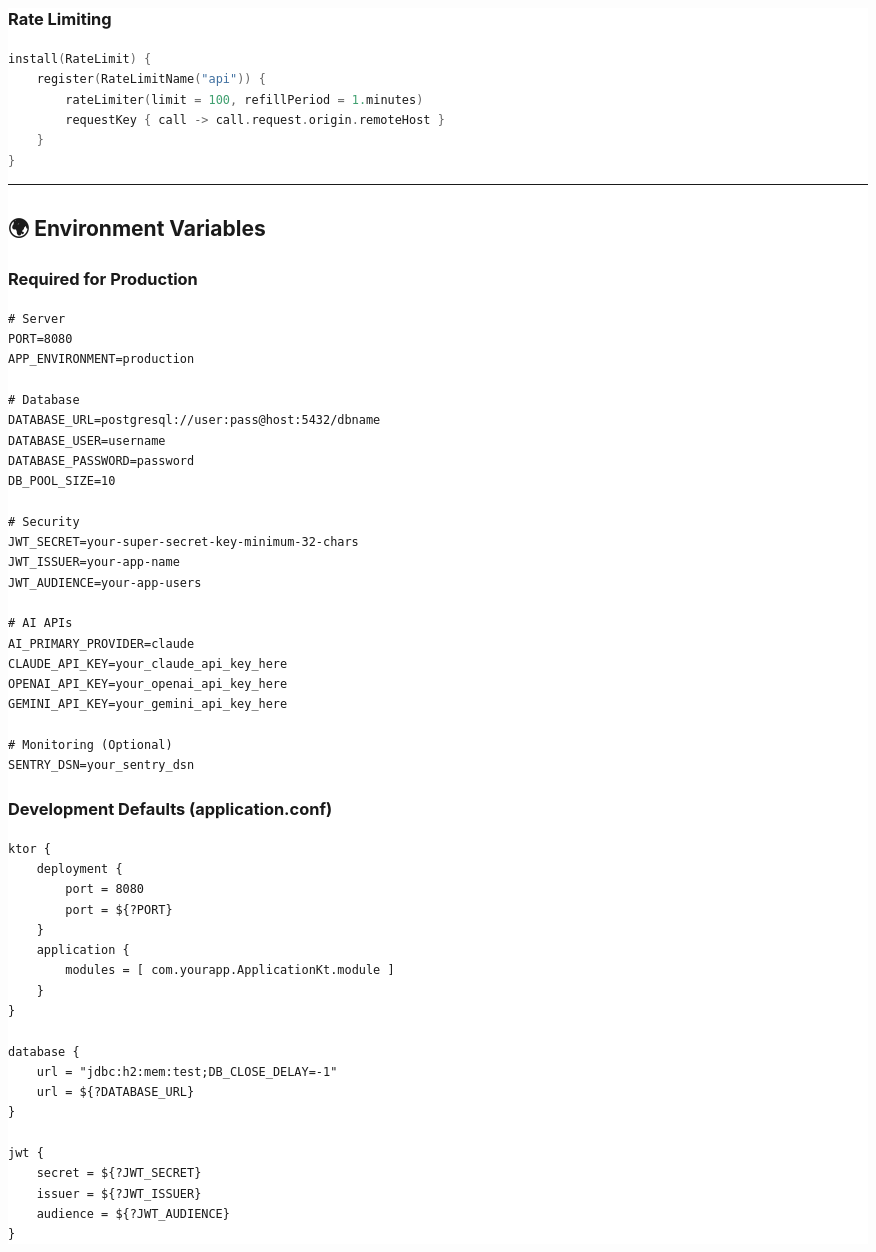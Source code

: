 ### Rate Limiting
```kotlin
install(RateLimit) {
    register(RateLimitName("api")) {
        rateLimiter(limit = 100, refillPeriod = 1.minutes)
        requestKey { call -> call.request.origin.remoteHost }
    }
}
```

---

## 🌍 Environment Variables

### Required for Production
```env
# Server
PORT=8080
APP_ENVIRONMENT=production

# Database  
DATABASE_URL=postgresql://user:pass@host:5432/dbname
DATABASE_USER=username
DATABASE_PASSWORD=password
DB_POOL_SIZE=10

# Security
JWT_SECRET=your-super-secret-key-minimum-32-chars
JWT_ISSUER=your-app-name
JWT_AUDIENCE=your-app-users

# AI APIs
AI_PRIMARY_PROVIDER=claude
CLAUDE_API_KEY=your_claude_api_key_here
OPENAI_API_KEY=your_openai_api_key_here
GEMINI_API_KEY=your_gemini_api_key_here

# Monitoring (Optional)
SENTRY_DSN=your_sentry_dsn
```

### Development Defaults (application.conf)
```hocon
ktor {
    deployment {
        port = 8080
        port = ${?PORT}
    }
    application {
        modules = [ com.yourapp.ApplicationKt.module ]
    }
}

database {
    url = "jdbc:h2:mem:test;DB_CLOSE_DELAY=-1"
    url = ${?DATABASE_URL}
}

jwt {
    secret = ${?JWT_SECRET}
    issuer = ${?JWT_ISSUER}  
    audience = ${?JWT_AUDIENCE}
}
```